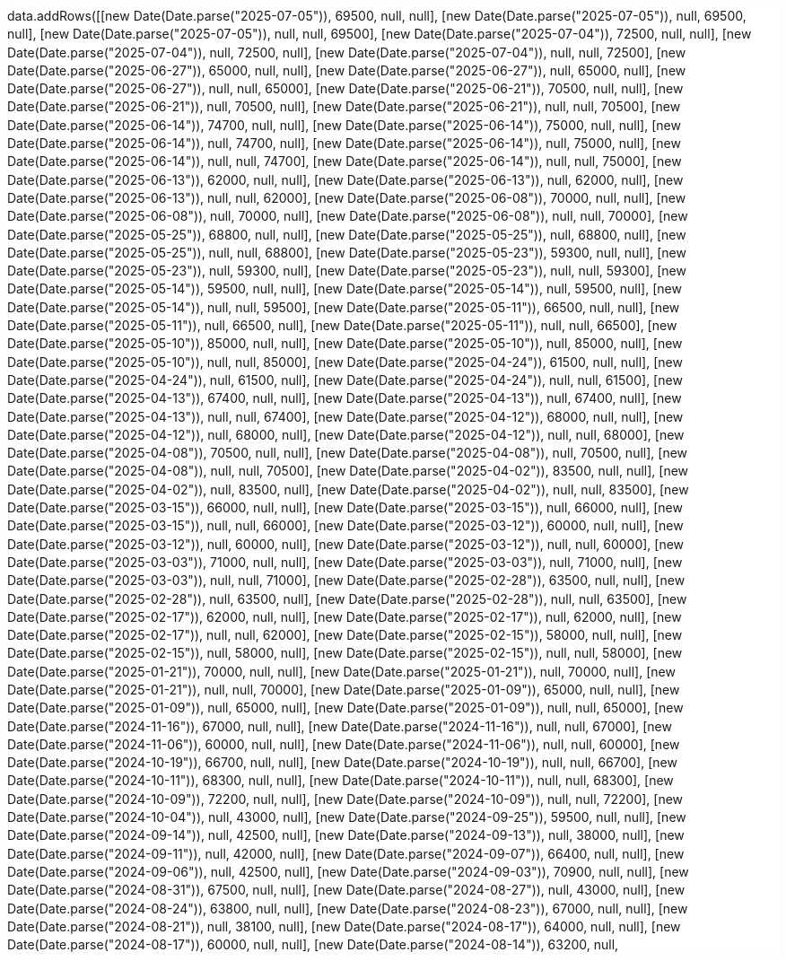 
data.addRows([[new Date(Date.parse("2025-07-05")), 69500, null, null], [new Date(Date.parse("2025-07-05")), null, 69500, null], [new Date(Date.parse("2025-07-05")), null, null, 69500], [new Date(Date.parse("2025-07-04")), 72500, null, null], [new Date(Date.parse("2025-07-04")), null, 72500, null], [new Date(Date.parse("2025-07-04")), null, null, 72500], [new Date(Date.parse("2025-06-27")), 65000, null, null], [new Date(Date.parse("2025-06-27")), null, 65000, null], [new Date(Date.parse("2025-06-27")), null, null, 65000], [new Date(Date.parse("2025-06-21")), 70500, null, null], [new Date(Date.parse("2025-06-21")), null, 70500, null], [new Date(Date.parse("2025-06-21")), null, null, 70500], [new Date(Date.parse("2025-06-14")), 74700, null, null], [new Date(Date.parse("2025-06-14")), 75000, null, null], [new Date(Date.parse("2025-06-14")), null, 74700, null], [new Date(Date.parse("2025-06-14")), null, 75000, null], [new Date(Date.parse("2025-06-14")), null, null, 74700], [new Date(Date.parse("2025-06-14")), null, null, 75000], [new Date(Date.parse("2025-06-13")), 62000, null, null], [new Date(Date.parse("2025-06-13")), null, 62000, null], [new Date(Date.parse("2025-06-13")), null, null, 62000], [new Date(Date.parse("2025-06-08")), 70000, null, null], [new Date(Date.parse("2025-06-08")), null, 70000, null], [new Date(Date.parse("2025-06-08")), null, null, 70000], [new Date(Date.parse("2025-05-25")), 68800, null, null], [new Date(Date.parse("2025-05-25")), null, 68800, null], [new Date(Date.parse("2025-05-25")), null, null, 68800], [new Date(Date.parse("2025-05-23")), 59300, null, null], [new Date(Date.parse("2025-05-23")), null, 59300, null], [new Date(Date.parse("2025-05-23")), null, null, 59300], [new Date(Date.parse("2025-05-14")), 59500, null, null], [new Date(Date.parse("2025-05-14")), null, 59500, null], [new Date(Date.parse("2025-05-14")), null, null, 59500], [new Date(Date.parse("2025-05-11")), 66500, null, null], [new Date(Date.parse("2025-05-11")), null, 66500, null], [new Date(Date.parse("2025-05-11")), null, null, 66500], [new Date(Date.parse("2025-05-10")), 85000, null, null], [new Date(Date.parse("2025-05-10")), null, 85000, null], [new Date(Date.parse("2025-05-10")), null, null, 85000], [new Date(Date.parse("2025-04-24")), 61500, null, null], [new Date(Date.parse("2025-04-24")), null, 61500, null], [new Date(Date.parse("2025-04-24")), null, null, 61500], [new Date(Date.parse("2025-04-13")), 67400, null, null], [new Date(Date.parse("2025-04-13")), null, 67400, null], [new Date(Date.parse("2025-04-13")), null, null, 67400], [new Date(Date.parse("2025-04-12")), 68000, null, null], [new Date(Date.parse("2025-04-12")), null, 68000, null], [new Date(Date.parse("2025-04-12")), null, null, 68000], [new Date(Date.parse("2025-04-08")), 70500, null, null], [new Date(Date.parse("2025-04-08")), null, 70500, null], [new Date(Date.parse("2025-04-08")), null, null, 70500], [new Date(Date.parse("2025-04-02")), 83500, null, null], [new Date(Date.parse("2025-04-02")), null, 83500, null], [new Date(Date.parse("2025-04-02")), null, null, 83500], [new Date(Date.parse("2025-03-15")), 66000, null, null], [new Date(Date.parse("2025-03-15")), null, 66000, null], [new Date(Date.parse("2025-03-15")), null, null, 66000], [new Date(Date.parse("2025-03-12")), 60000, null, null], [new Date(Date.parse("2025-03-12")), null, 60000, null], [new Date(Date.parse("2025-03-12")), null, null, 60000], [new Date(Date.parse("2025-03-03")), 71000, null, null], [new Date(Date.parse("2025-03-03")), null, 71000, null], [new Date(Date.parse("2025-03-03")), null, null, 71000], [new Date(Date.parse("2025-02-28")), 63500, null, null], [new Date(Date.parse("2025-02-28")), null, 63500, null], [new Date(Date.parse("2025-02-28")), null, null, 63500], [new Date(Date.parse("2025-02-17")), 62000, null, null], [new Date(Date.parse("2025-02-17")), null, 62000, null], [new Date(Date.parse("2025-02-17")), null, null, 62000], [new Date(Date.parse("2025-02-15")), 58000, null, null], [new Date(Date.parse("2025-02-15")), null, 58000, null], [new Date(Date.parse("2025-02-15")), null, null, 58000], [new Date(Date.parse("2025-01-21")), 70000, null, null], [new Date(Date.parse("2025-01-21")), null, 70000, null], [new Date(Date.parse("2025-01-21")), null, null, 70000], [new Date(Date.parse("2025-01-09")), 65000, null, null], [new Date(Date.parse("2025-01-09")), null, 65000, null], [new Date(Date.parse("2025-01-09")), null, null, 65000], [new Date(Date.parse("2024-11-16")), 67000, null, null], [new Date(Date.parse("2024-11-16")), null, null, 67000], [new Date(Date.parse("2024-11-06")), 60000, null, null], [new Date(Date.parse("2024-11-06")), null, null, 60000], [new Date(Date.parse("2024-10-19")), 66700, null, null], [new Date(Date.parse("2024-10-19")), null, null, 66700], [new Date(Date.parse("2024-10-11")), 68300, null, null], [new Date(Date.parse("2024-10-11")), null, null, 68300], [new Date(Date.parse("2024-10-09")), 72200, null, null], [new Date(Date.parse("2024-10-09")), null, null, 72200], [new Date(Date.parse("2024-10-04")), null, 43000, null], [new Date(Date.parse("2024-09-25")), 59500, null, null], [new Date(Date.parse("2024-09-14")), null, 42500, null], [new Date(Date.parse("2024-09-13")), null, 38000, null], [new Date(Date.parse("2024-09-11")), null, 42000, null], [new Date(Date.parse("2024-09-07")), 66400, null, null], [new Date(Date.parse("2024-09-06")), null, 42500, null], [new Date(Date.parse("2024-09-03")), 70900, null, null], [new Date(Date.parse("2024-08-31")), 67500, null, null], [new Date(Date.parse("2024-08-27")), null, 43000, null], [new Date(Date.parse("2024-08-24")), 63800, null, null], [new Date(Date.parse("2024-08-23")), 67000, null, null], [new Date(Date.parse("2024-08-21")), null, 38100, null], [new Date(Date.parse("2024-08-17")), 64000, null, null], [new Date(Date.parse("2024-08-17")), 60000, null, null], [new Date(Date.parse("2024-08-14")), 63200, null,